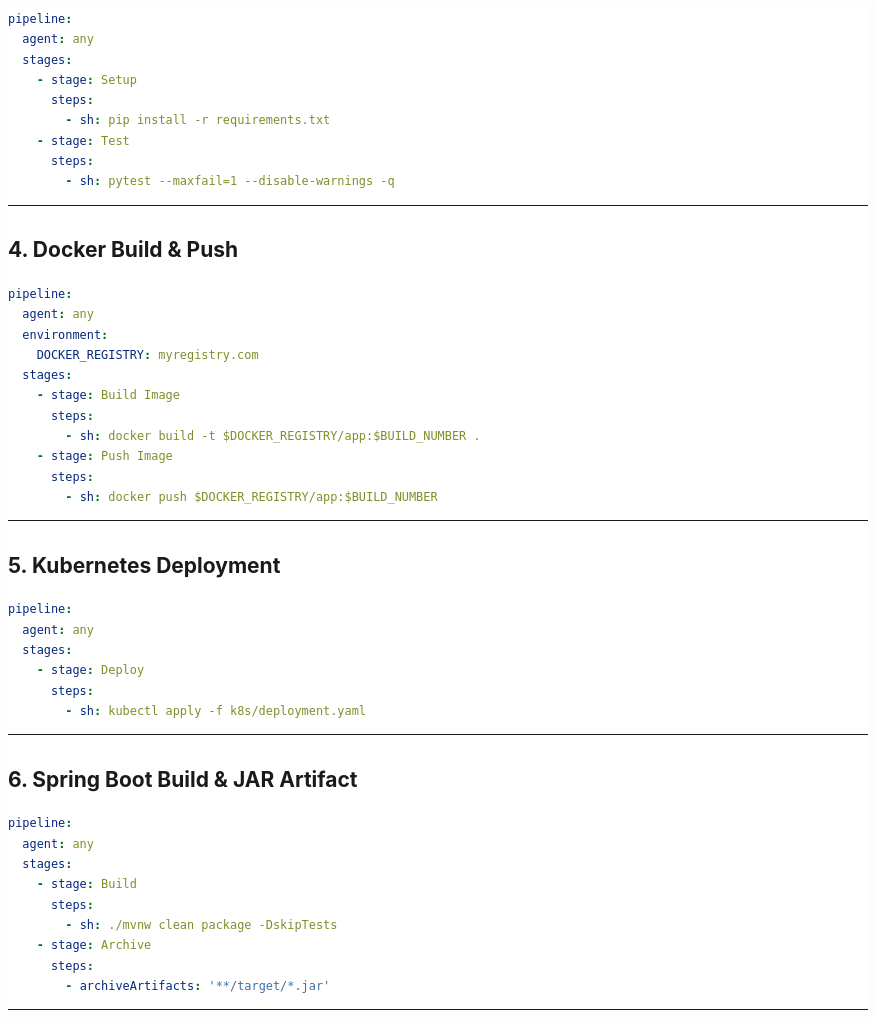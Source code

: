```yaml
pipeline:
  agent: any
  stages:
    - stage: Setup
      steps:
        - sh: pip install -r requirements.txt
    - stage: Test
      steps:
        - sh: pytest --maxfail=1 --disable-warnings -q
```

---

## 4. Docker Build & Push

```yaml
pipeline:
  agent: any
  environment:
    DOCKER_REGISTRY: myregistry.com
  stages:
    - stage: Build Image
      steps:
        - sh: docker build -t $DOCKER_REGISTRY/app:$BUILD_NUMBER .
    - stage: Push Image
      steps:
        - sh: docker push $DOCKER_REGISTRY/app:$BUILD_NUMBER
```

---

## 5. Kubernetes Deployment

```yaml
pipeline:
  agent: any
  stages:
    - stage: Deploy
      steps:
        - sh: kubectl apply -f k8s/deployment.yaml
```

---

## 6. Spring Boot Build & JAR Artifact

```yaml
pipeline:
  agent: any
  stages:
    - stage: Build
      steps:
        - sh: ./mvnw clean package -DskipTests
    - stage: Archive
      steps:
        - archiveArtifacts: '**/target/*.jar'
```

---